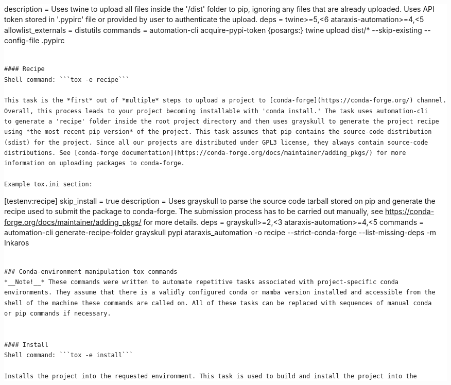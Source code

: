 description =
    Uses twine to upload all files inside the '/dist' folder to pip, ignoring any files that are already uploaded.
    Uses API token stored in '.pypirc' file or provided by user to authenticate the upload.
deps =
    twine>=5,<6
    ataraxis-automation>=4,<5
allowlist_externals =
    distutils
commands =
    automation-cli acquire-pypi-token {posargs:}
    twine upload dist/* --skip-existing --config-file .pypirc
```

#### Recipe
Shell command: ```tox -e recipe```

This task is the *first* out of *multiple* steps to upload a project to [conda-forge](https://conda-forge.org/) channel.
Overall, this process leads to your project becoming installable with 'conda install.' The task uses automation-cli 
to generate a 'recipe' folder inside the root project directory and then uses grayskull to generate the project recipe
using *the most recent pip version* of the project. This task assumes that pip contains the source-code distribution
(sdist) for the project. Since all our projects are distributed under GPL3 license, they always contain source-code 
distributions. See [conda-forge documentation](https://conda-forge.org/docs/maintainer/adding_pkgs/) for more 
information on uploading packages to conda-forge.

Example tox.ini section:
```
[testenv:recipe]
skip_install = true
description =
    Uses grayskull to parse the source code tarball stored on pip and generate the recipe used to submit the
    package to conda-forge. The submission process has to be carried out manually, see
    https://conda-forge.org/docs/maintainer/adding_pkgs/ for more details.
deps =
    grayskull>=2,<3
    ataraxis-automation>=4,<5
commands =
    automation-cli generate-recipe-folder
    grayskull pypi ataraxis_automation -o recipe --strict-conda-forge --list-missing-deps -m Inkaros
```

### Conda-environment manipulation tox commands
*__Note!__* These commands were written to automate repetitive tasks associated with project-specific conda 
environments. They assume that there is a validly configured conda or mamba version installed and accessible from the
shell of the machine these commands are called on. All of these tasks can be replaced with sequences of manual conda
or pip commands if necessary.


#### Install
Shell command: ```tox -e install```

Installs the project into the requested environment. This task is used to build and install the project into the 
```